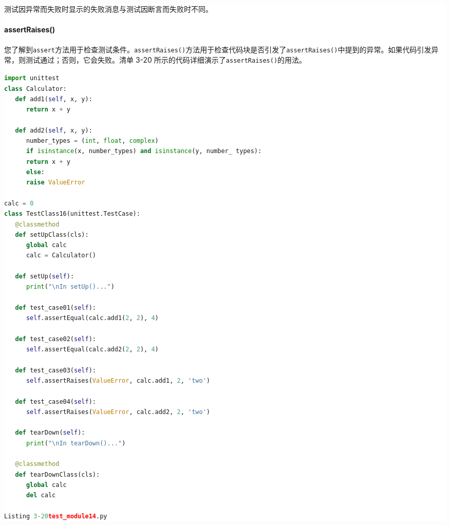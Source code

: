 测试因异常而失败时显示的失败消息与测试因断言而失败时不同。

#### assertRaises()

您了解到`assert`方法用于检查测试条件。`assertRaises()`方法用于检查代码块是否引发了`assertRaises()`中提到的异常。如果代码引发异常，则测试通过；否则，它会失败。清单 3-20 所示的代码详细演示了`assertRaises()`的用法。

```py
import unittest
class Calculator:
   def add1(self, x, y):
      return x + y

   def add2(self, x, y):
      number_types = (int, float, complex)
      if isinstance(x, number_types) and isinstance(y, number_ types):
      return x + y
      else:
      raise ValueError

calc = 0
class TestClass16(unittest.TestCase):
   @classmethod
   def setUpClass(cls):
      global calc
      calc = Calculator()

   def setUp(self):
      print("\nIn setUp()...")

   def test_case01(self):
      self.assertEqual(calc.add1(2, 2), 4)

   def test_case02(self):
      self.assertEqual(calc.add2(2, 2), 4)

   def test_case03(self):
      self.assertRaises(ValueError, calc.add1, 2, 'two')

   def test_case04(self):
      self.assertRaises(ValueError, calc.add2, 2, 'two')

   def tearDown(self):
      print("\nIn tearDown()...")

   @classmethod
   def tearDownClass(cls):
      global calc
      del calc

Listing 3-20test_module14.py

```
